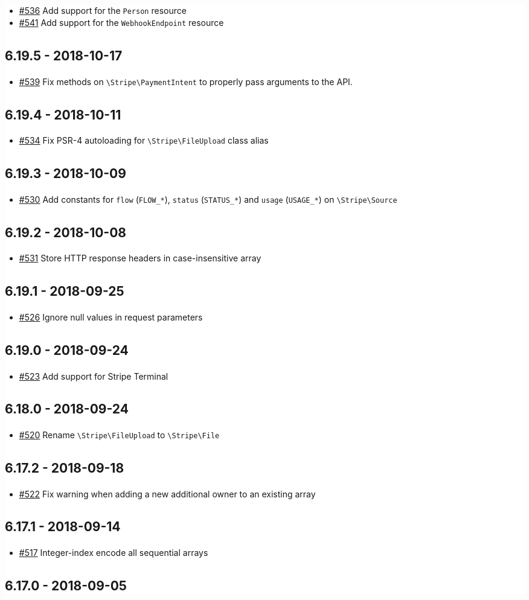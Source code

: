 - [#536](https://github.com/stripe/stripe-php/pull/536) Add support for the `Person` resource
- [#541](https://github.com/stripe/stripe-php/pull/541) Add support for the `WebhookEndpoint` resource

## 6.19.5 - 2018-10-17

- [#539](https://github.com/stripe/stripe-php/pull/539) Fix methods on `\Stripe\PaymentIntent` to properly pass
  arguments to the API.

## 6.19.4 - 2018-10-11

- [#534](https://github.com/stripe/stripe-php/pull/534) Fix PSR-4 autoloading for `\Stripe\FileUpload` class alias

## 6.19.3 - 2018-10-09

- [#530](https://github.com/stripe/stripe-php/pull/530) Add constants for `flow` (`FLOW_*`), `status` (`STATUS_*`) and
  `usage` (`USAGE_*`) on `\Stripe\Source`

## 6.19.2 - 2018-10-08

- [#531](https://github.com/stripe/stripe-php/pull/531) Store HTTP response headers in case-insensitive array

## 6.19.1 - 2018-09-25

- [#526](https://github.com/stripe/stripe-php/pull/526) Ignore null values in request parameters

## 6.19.0 - 2018-09-24

- [#523](https://github.com/stripe/stripe-php/pull/523) Add support for Stripe Terminal

## 6.18.0 - 2018-09-24

- [#520](https://github.com/stripe/stripe-php/pull/520) Rename `\Stripe\FileUpload` to `\Stripe\File`

## 6.17.2 - 2018-09-18

- [#522](https://github.com/stripe/stripe-php/pull/522) Fix warning when adding a new additional owner to an existing
  array

## 6.17.1 - 2018-09-14

- [#517](https://github.com/stripe/stripe-php/pull/517) Integer-index encode all sequential arrays

## 6.17.0 - 2018-09-05
